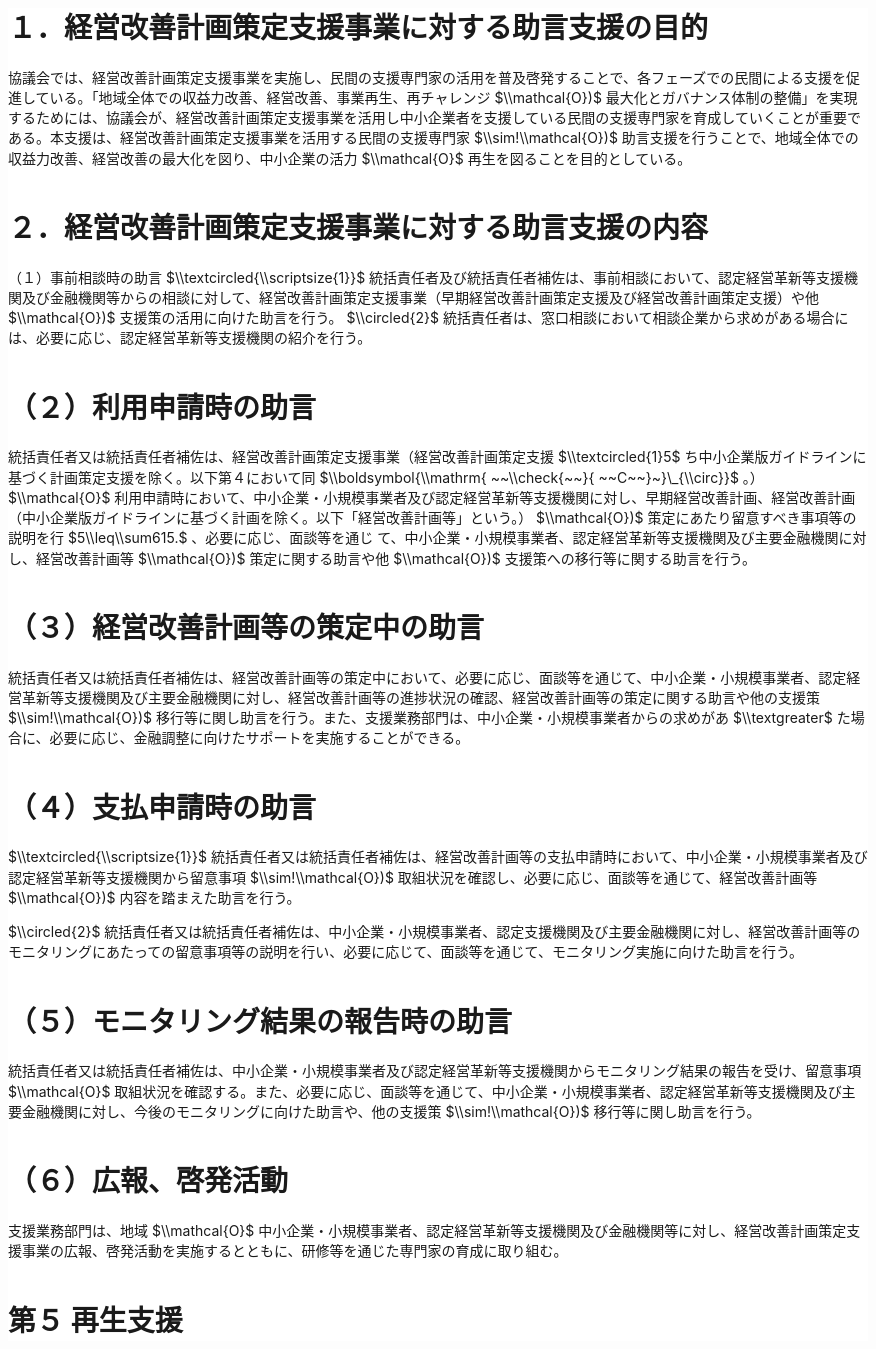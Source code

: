 # １．経営改善計画策定支援事業に対する助言支援の目的

協議会では、経営改善計画策定支援事業を実施し、民間の支援専門家の活用を普及啓発することで、各フェーズでの民間による支援を促進している。「地域全体での収益力改善、経営改善、事業再生、再チャレンジ $\\mathcal{O})$ 最大化とガバナンス体制の整備」を実現するためには、協議会が、経営改善計画策定支援事業を活用し中小企業者を支援している民間の支援専門家を育成していくことが重要である。本支援は、経営改善計画策定支援事業を活用する民間の支援専門家 $\\sim!\\mathcal{O})$ 助言支援を行うことで、地域全体での収益力改善、経営改善の最大化を図り、中小企業の活力 $\\mathcal{O}$ 再生を図ることを目的としている。

# ２．経営改善計画策定支援事業に対する助言支援の内容

（１）事前相談時の助言 $\\textcircled{\\scriptsize{1}}$ 統括責任者及び統括責任者補佐は、事前相談において、認定経営革新等支援機関及び金融機関等からの相談に対して、経営改善計画策定支援事業（早期経営改善計画策定支援及び経営改善計画策定支援）や他 $\\mathcal{O})$ 支援策の活用に向けた助言を行う。 $\\circled{2}$ 統括責任者は、窓口相談において相談企業から求めがある場合には、必要に応じ、認定経営革新等支援機関の紹介を行う。

# （２）利用申請時の助言

統括責任者又は統括責任者補佐は、経営改善計画策定支援事業（経営改善計画策定支援 $\\textcircled{1}5$ ち中小企業版ガイドラインに基づく計画策定支援を除く。以下第４において同 $\\boldsymbol{\\mathrm{ ~~\\check{~~}{ ~~C~~}~}\_{\\circ}}$ 。） $\\mathcal{O}$ 利用申請時において、中小企業・小規模事業者及び認定経営革新等支援機関に対し、早期経営改善計画、経営改善計画（中小企業版ガイドラインに基づく計画を除く。以下「経営改善計画等」という。） $\\mathcal{O})$ 策定にあたり留意すべき事項等の説明を行 $5\\leq\\sum615.$ 、必要に応じ、面談等を通じ て、中小企業・小規模事業者、認定経営革新等支援機関及び主要金融機関に対し、経営改善計画等 $\\mathcal{O})$ 策定に関する助言や他 $\\mathcal{O})$ 支援策への移行等に関する助言を行う。

# （３）経営改善計画等の策定中の助言

統括責任者又は統括責任者補佐は、経営改善計画等の策定中において、必要に応じ、面談等を通じて、中小企業・小規模事業者、認定経営革新等支援機関及び主要金融機関に対し、経営改善計画等の進捗状況の確認、経営改善計画等の策定に関する助言や他の支援策 $\\sim!\\mathcal{O})$ 移行等に関し助言を行う。また、支援業務部門は、中小企業・小規模事業者からの求めがあ $\\textgreater$ た場合に、必要に応じ、金融調整に向けたサポートを実施することができる。

# （４）支払申請時の助言

$\\textcircled{\\scriptsize{1}}$ 統括責任者又は統括責任者補佐は、経営改善計画等の支払申請時において、中小企業・小規模事業者及び認定経営革新等支援機関から留意事項 $\\sim!\\mathcal{O})$ 取組状況を確認し、必要に応じ、面談等を通じて、経営改善計画等 $\\mathcal{O})$ 内容を踏まえた助言を行う。

$\\circled{2}$ 統括責任者又は統括責任者補佐は、中小企業・小規模事業者、認定支援機関及び主要金融機関に対し、経営改善計画等のモニタリングにあたっての留意事項等の説明を行い、必要に応じて、面談等を通じて、モニタリング実施に向けた助言を行う。

# （５）モニタリング結果の報告時の助言

統括責任者又は統括責任者補佐は、中小企業・小規模事業者及び認定経営革新等支援機関からモニタリング結果の報告を受け、留意事項 $\\mathcal{O}$ 取組状況を確認する。また、必要に応じ、面談等を通じて、中小企業・小規模事業者、認定経営革新等支援機関及び主要金融機関に対し、今後のモニタリングに向けた助言や、他の支援策 $\\sim!\\mathcal{O})$ 移行等に関し助言を行う。

# （６）広報、啓発活動

支援業務部門は、地域 $\\mathcal{O}$ 中小企業・小規模事業者、認定経営革新等支援機関及び金融機関等に対し、経営改善計画策定支援事業の広報、啓発活動を実施するとともに、研修等を通じた専門家の育成に取り組む。

# 第５ 再生支援
